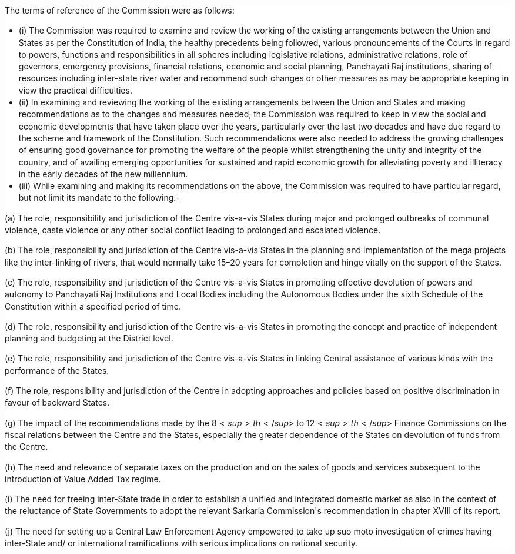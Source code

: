 The terms of reference of the Commission were as follows:

- (i) The Commission was required to examine and review the working of the existing arrangements between the Union and States as per the Constitution of India, the healthy precedents being followed, various pronouncements of the Courts in regard to powers, functions and responsibilities in all spheres including legislative relations, administrative relations, role of governors, emergency provisions, financial relations, economic and social planning, Panchayati Raj institutions, sharing of resources including inter-state river water and recommend such changes or other measures as may be appropriate keeping in view the practical difficulties.
- (ii) In examining and reviewing the working of the existing arrangements between the Union and States and making recommendations as to the changes and measures needed, the Commission was required to keep in view the social and economic developments that have taken place over the years, particularly over the last two decades and have due regard to the scheme and framework of the Constitution. Such recommendations were also needed to address the growing challenges of ensuring good governance for promoting the welfare of the people whilst strengthening the unity and integrity of the country, and of availing emerging opportunities for sustained and rapid economic growth for alleviating poverty and illiteracy in the early decades of the new millennium.
- (iii) While examining and making its recommendations on the above, the Commission was required to have particular regard, but not limit its mandate to the following:-

(a) The role, responsibility and jurisdiction of the Centre vis-a-vis States during major and prolonged outbreaks of communal violence, caste violence or any other social conflict leading to prolonged and escalated violence.

(b) The role, responsibility and jurisdiction of the Centre vis-a-vis States in the planning and implementation of the mega projects like the inter-linking of rivers, that would normally take 15–20 years for completion and hinge vitally on the support of the States.

(c) The role, responsibility and jurisdiction of the Centre vis-a-vis States in promoting effective devolution of powers and autonomy to Panchayati Raj Institutions and Local Bodies including the Autonomous Bodies under the sixth Schedule of the Constitution within a specified period of time.

(d) The role, responsibility and jurisdiction of the Centre vis-a-vis States in promoting the concept and practice of independent planning and budgeting at the District level.

(e) The role, responsibility and jurisdiction of the Centre vis-a-vis States in linking Central assistance of various kinds with the performance of the States.

(f) The role, responsibility and jurisdiction of the Centre in adopting approaches and policies based on positive discrimination in favour of backward States.

(g) The impact of the recommendations made by the  $8<sup>th</sup>$  to  $12<sup>th</sup>$  Finance Commissions on the fiscal relations between the Centre and the States, especially the greater dependence of the States on devolution of funds from the Centre.

(h) The need and relevance of separate taxes on the production and on the sales of goods and services subsequent to the introduction of Value Added Tax regime.

(i) The need for freeing inter-State trade in order to establish a unified and integrated domestic market as also in the context of the reluctance of State Governments to adopt the relevant Sarkaria Commission's recommendation in chapter XVIII of its report.

(j) The need for setting up a Central Law Enforcement Agency empowered to take up suo moto investigation of crimes having inter-State and/ or international ramifications with serious implications on national security.
